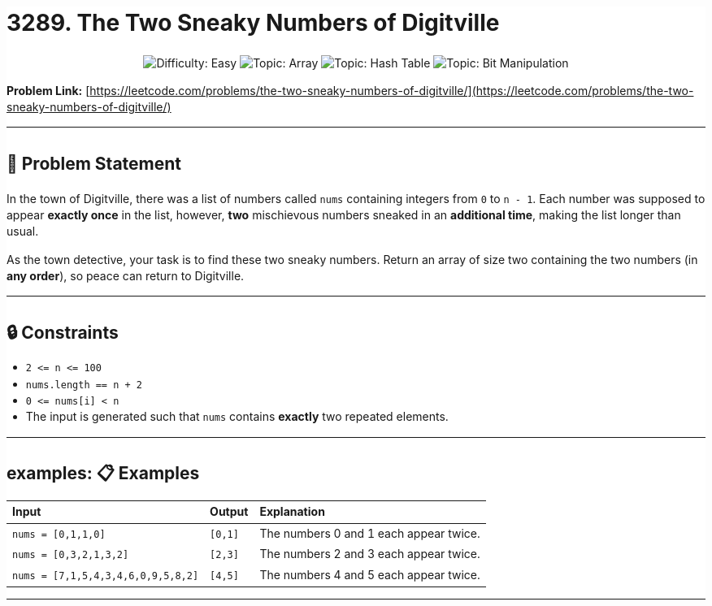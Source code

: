 # 3289. The Two Sneaky Numbers of Digitville

<p align="center">
  <img src="https://img.shields.io/badge/Difficulty-Easy-green?style=for-the-badge" alt="Difficulty: Easy">
  <img src="https://img.shields.io/badge/Topics-Array-blue?style=for-the-badge" alt="Topic: Array">
  <img src="https://img.shields.io/badge/Topics-Hash%20Table-blue?style=for-the-badge" alt="Topic: Hash Table">
  <img src="https://img.shields.io/badge/Topics-Bit%20Manipulation-blue?style=for-the-badge" alt="Topic: Bit Manipulation">
</p>

**Problem Link:** [https://leetcode.com/problems/the-two-sneaky-numbers-of-digitville/](https://leetcode.com/problems/the-two-sneaky-numbers-of-digitville/)

---

## 📝 Problem Statement

In the town of Digitville, there was a list of numbers called `nums` containing integers from `0` to `n - 1`. Each number was supposed to appear **exactly once** in the list, however, **two** mischievous numbers sneaked in an **additional time**, making the list longer than usual.

As the town detective, your task is to find these two sneaky numbers. Return an array of size two containing the two numbers (in **any order**), so peace can return to Digitville.

---

## 🔒 Constraints

- `2 <= n <= 100`
- `nums.length == n + 2`
- `0 <= nums[i] < n`
- The input is generated such that `nums` contains **exactly** two repeated elements.

---

## examples: 📋 Examples

<div align="center">

| Input | Output | Explanation |
| :--- | :--- | :--- |
| `nums = [0,1,1,0]` | `[0,1]` | The numbers 0 and 1 each appear twice. |
| `nums = [0,3,2,1,3,2]` | `[2,3]` | The numbers 2 and 3 each appear twice. |
| `nums = [7,1,5,4,3,4,6,0,9,5,8,2]` | `[4,5]` | The numbers 4 and 5 each appear twice. |

</div>

---
